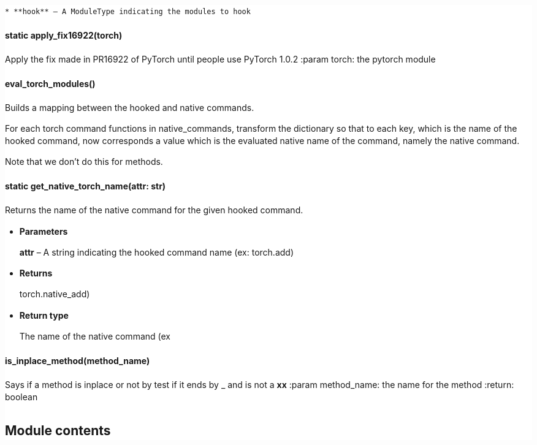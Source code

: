    * **hook** – A ModuleType indicating the modules to hook



#### static apply_fix16922(torch)
Apply the fix made in PR16922 of PyTorch until people use PyTorch 1.0.2
:param torch: the pytorch module


#### eval_torch_modules()
Builds a mapping between the hooked and native commands.

For each torch command functions in native_commands, transform the
dictionary so that to each key, which is the name of the hooked
command, now corresponds a value which is the evaluated native name of
the command, namely the native command.

Note that we don’t do this for methods.


#### static get_native_torch_name(attr: str)
Returns the name of the native command for the given hooked command.


* **Parameters**

    **attr** – A string indicating the hooked command name (ex: torch.add)



* **Returns**

    torch.native_add)



* **Return type**

    The name of the native command (ex



#### is_inplace_method(method_name)
Says if a method is inplace or not by test if it ends by _ and is not a __xx__
:param method_name: the name for the method
:return: boolean

## Module contents
